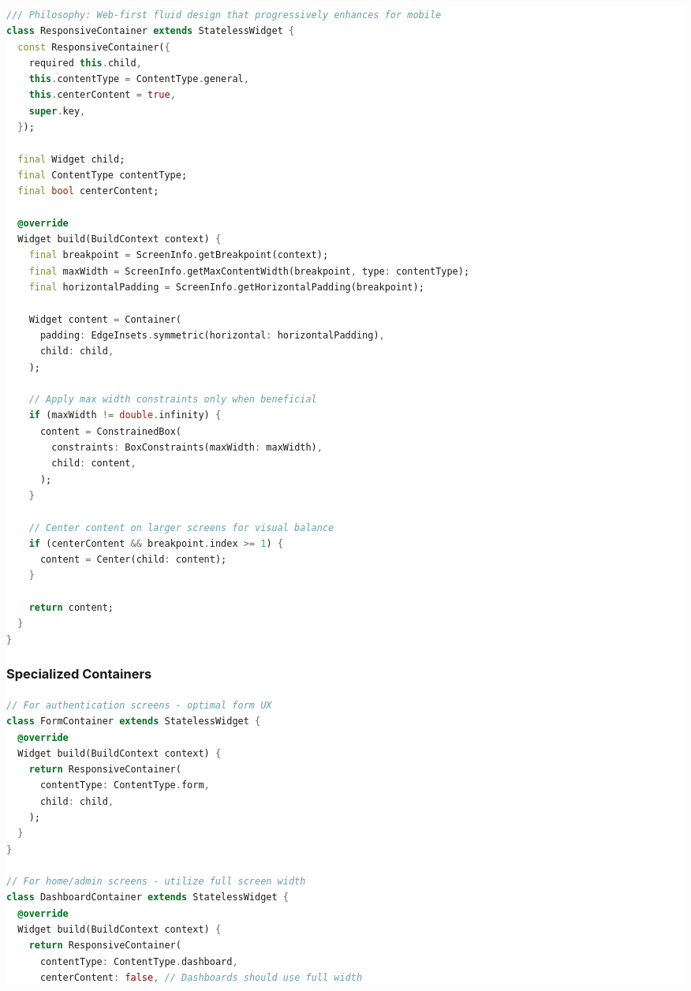 ```dart
/// Philosophy: Web-first fluid design that progressively enhances for mobile
class ResponsiveContainer extends StatelessWidget {
  const ResponsiveContainer({
    required this.child,
    this.contentType = ContentType.general,
    this.centerContent = true,
    super.key,
  });
  
  final Widget child;
  final ContentType contentType;
  final bool centerContent;

  @override
  Widget build(BuildContext context) {
    final breakpoint = ScreenInfo.getBreakpoint(context);
    final maxWidth = ScreenInfo.getMaxContentWidth(breakpoint, type: contentType);
    final horizontalPadding = ScreenInfo.getHorizontalPadding(breakpoint);
    
    Widget content = Container(
      padding: EdgeInsets.symmetric(horizontal: horizontalPadding),
      child: child,
    );
    
    // Apply max width constraints only when beneficial
    if (maxWidth != double.infinity) {
      content = ConstrainedBox(
        constraints: BoxConstraints(maxWidth: maxWidth),
        child: content,
      );
    }
    
    // Center content on larger screens for visual balance
    if (centerContent && breakpoint.index >= 1) {
      content = Center(child: content);
    }
    
    return content;
  }
}
```

### Specialized Containers

```dart
// For authentication screens - optimal form UX
class FormContainer extends StatelessWidget {
  @override
  Widget build(BuildContext context) {
    return ResponsiveContainer(
      contentType: ContentType.form,
      child: child,
    );
  }
}

// For home/admin screens - utilize full screen width
class DashboardContainer extends StatelessWidget {
  @override
  Widget build(BuildContext context) {
    return ResponsiveContainer(
      contentType: ContentType.dashboard,
      centerContent: false, // Dashboards should use full width
```